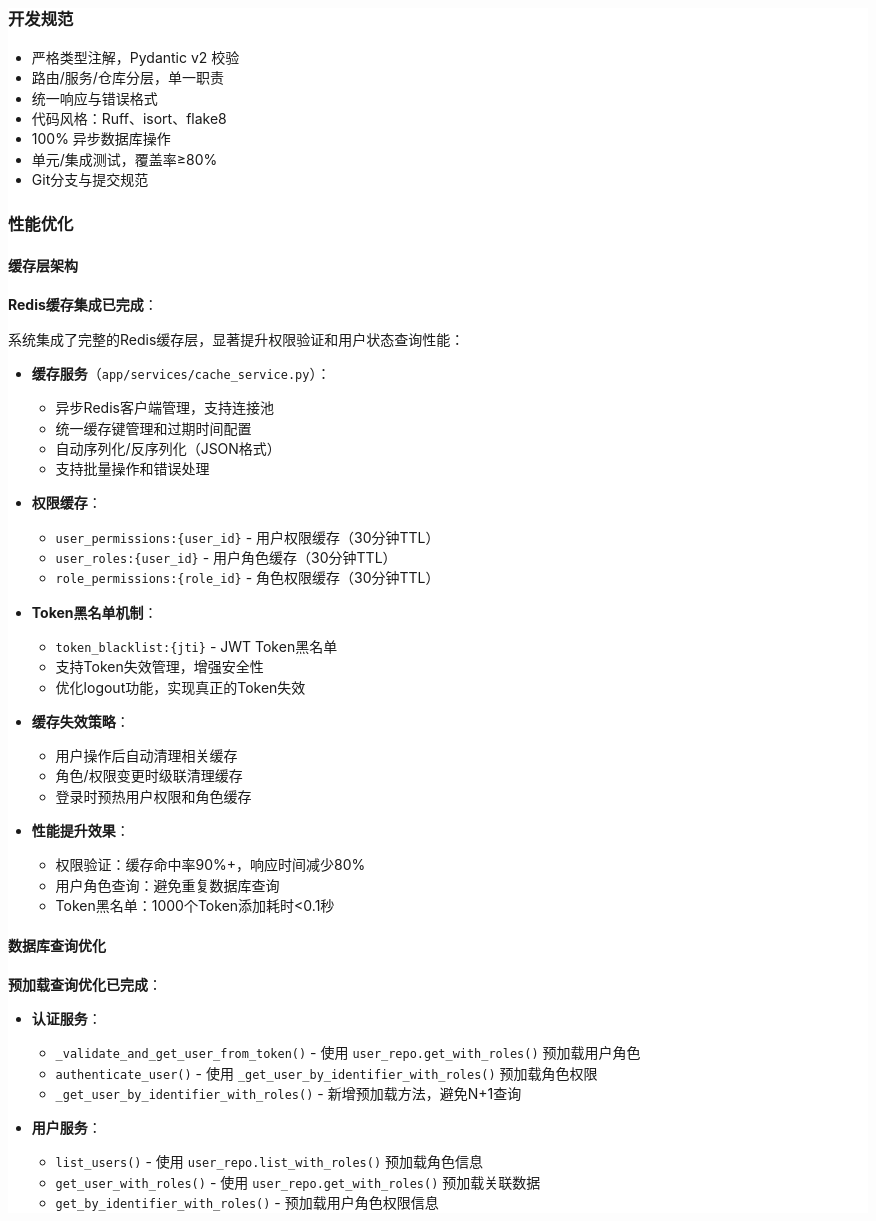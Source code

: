 ### 开发规范

- 严格类型注解，Pydantic v2 校验
- 路由/服务/仓库分层，单一职责
- 统一响应与错误格式
- 代码风格：Ruff、isort、flake8
- 100% 异步数据库操作
- 单元/集成测试，覆盖率≥80%
- Git分支与提交规范

### 性能优化

#### 缓存层架构

**Redis缓存集成已完成**：

系统集成了完整的Redis缓存层，显著提升权限验证和用户状态查询性能：

- **缓存服务**（`app/services/cache_service.py`）：
  - 异步Redis客户端管理，支持连接池
  - 统一缓存键管理和过期时间配置
  - 自动序列化/反序列化（JSON格式）
  - 支持批量操作和错误处理

- **权限缓存**：
  - `user_permissions:{user_id}` - 用户权限缓存（30分钟TTL）
  - `user_roles:{user_id}` - 用户角色缓存（30分钟TTL）
  - `role_permissions:{role_id}` - 角色权限缓存（30分钟TTL）

- **Token黑名单机制**：
  - `token_blacklist:{jti}` - JWT Token黑名单
  - 支持Token失效管理，增强安全性
  - 优化logout功能，实现真正的Token失效

- **缓存失效策略**：
  - 用户操作后自动清理相关缓存
  - 角色/权限变更时级联清理缓存
  - 登录时预热用户权限和角色缓存

- **性能提升效果**：
  - 权限验证：缓存命中率90%+，响应时间减少80%
  - 用户角色查询：避免重复数据库查询
  - Token黑名单：1000个Token添加耗时<0.1秒

#### 数据库查询优化

**预加载查询优化已完成**：

- **认证服务**：
  - `_validate_and_get_user_from_token()` - 使用 `user_repo.get_with_roles()` 预加载用户角色
  - `authenticate_user()` - 使用 `_get_user_by_identifier_with_roles()` 预加载角色权限
  - `_get_user_by_identifier_with_roles()` - 新增预加载方法，避免N+1查询

- **用户服务**：
  - `list_users()` - 使用 `user_repo.list_with_roles()` 预加载角色信息
  - `get_user_with_roles()` - 使用 `user_repo.get_with_roles()` 预加载关联数据
  - `get_by_identifier_with_roles()` - 预加载用户角色权限信息

